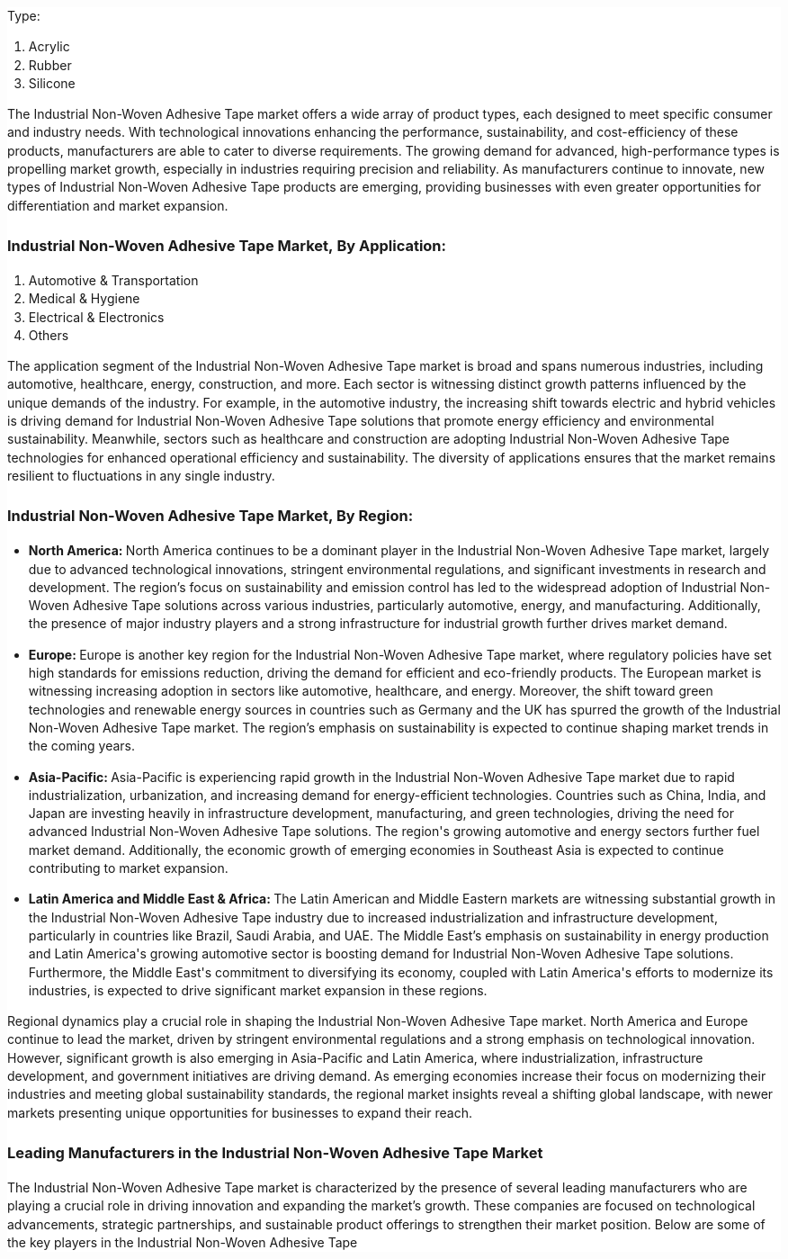 Type:<br /></strong></h3><ol><li>Acrylic<li> Rubber<li> Silicone</li></ol><p>The Industrial Non-Woven Adhesive Tape market offers a wide array of product types, each designed to meet specific consumer and industry needs. With technological innovations enhancing the performance, sustainability, and cost-efficiency of these products, manufacturers are able to cater to diverse requirements. The growing demand for advanced, high-performance types is propelling market growth, especially in industries requiring precision and reliability. As manufacturers continue to innovate, new types of Industrial Non-Woven Adhesive Tape products are emerging, providing businesses with even greater opportunities for differentiation and market expansion.</p><h3>Industrial Non-Woven Adhesive Tape Market,&nbsp;By Application:</h3><ol><li>Automotive & Transportation<li> Medical & Hygiene<li> Electrical & Electronics<li> Others</li></ol><p>The application segment of the Industrial Non-Woven Adhesive Tape market is broad and spans numerous industries, including automotive, healthcare, energy, construction, and more. Each sector is witnessing distinct growth patterns influenced by the unique demands of the industry. For example, in the automotive industry, the increasing shift towards electric and hybrid vehicles is driving demand for Industrial Non-Woven Adhesive Tape solutions that promote energy efficiency and environmental sustainability. Meanwhile, sectors such as healthcare and construction are adopting Industrial Non-Woven Adhesive Tape technologies for enhanced operational efficiency and sustainability. The diversity of applications ensures that the market remains resilient to fluctuations in any single industry.</p><h3>Industrial Non-Woven Adhesive Tape Market, By Region:</h3><ul><li><p><strong>North America:&nbsp;</strong>North America continues to be a dominant player in the Industrial Non-Woven Adhesive Tape market, largely due to advanced technological innovations, stringent environmental regulations, and significant investments in research and development. The region&rsquo;s focus on sustainability and emission control has led to the widespread adoption of Industrial Non-Woven Adhesive Tape solutions across various industries, particularly automotive, energy, and manufacturing. Additionally, the presence of major industry players and a strong infrastructure for industrial growth further drives market demand.</p></li><li><p><strong><strong>Europe:&nbsp;</strong></strong>Europe is another key region for the Industrial Non-Woven Adhesive Tape market, where regulatory policies have set high standards for emissions reduction, driving the demand for efficient and eco-friendly products. The European market is witnessing increasing adoption in sectors like automotive, healthcare, and energy. Moreover, the shift toward green technologies and renewable energy sources in countries such as Germany and the UK has spurred the growth of the Industrial Non-Woven Adhesive Tape market. The region&rsquo;s emphasis on sustainability is expected to continue shaping market trends in the coming years.</p></li><li><p><strong><strong>Asia-Pacific:&nbsp;</strong></strong>Asia-Pacific is experiencing rapid growth in the Industrial Non-Woven Adhesive Tape market due to rapid industrialization, urbanization, and increasing demand for energy-efficient technologies. Countries such as China, India, and Japan are investing heavily in infrastructure development, manufacturing, and green technologies, driving the need for advanced Industrial Non-Woven Adhesive Tape solutions. The region's growing automotive and energy sectors further fuel market demand. Additionally, the economic growth of emerging economies in Southeast Asia is expected to continue contributing to market expansion.</p></li><li><p><strong><strong>Latin America and Middle East &amp; Africa:&nbsp;</strong></strong>The Latin American and Middle Eastern markets are witnessing substantial growth in the Industrial Non-Woven Adhesive Tape industry due to increased industrialization and infrastructure development, particularly in countries like Brazil, Saudi Arabia, and UAE. The Middle East&rsquo;s emphasis on sustainability in energy production and Latin America's growing automotive sector is boosting demand for Industrial Non-Woven Adhesive Tape solutions. Furthermore, the Middle East's commitment to diversifying its economy, coupled with Latin America's efforts to modernize its industries, is expected to drive significant market expansion in these regions.</p></li></ul><p>Regional dynamics play a crucial role in shaping the Industrial Non-Woven Adhesive Tape market. North America and Europe continue to lead the market, driven by stringent environmental regulations and a strong emphasis on technological innovation. However, significant growth is also emerging in Asia-Pacific and Latin America, where industrialization, infrastructure development, and government initiatives are driving demand. As emerging economies increase their focus on modernizing their industries and meeting global sustainability standards, the regional market insights reveal a shifting global landscape, with newer markets presenting unique opportunities for businesses to expand their reach.</p><h3><strong>Leading Manufacturers in the Industrial Non-Woven Adhesive Tape Market</strong></h3><p>The Industrial Non-Woven Adhesive Tape market is characterized by the presence of several leading manufacturers who are playing a crucial role in driving innovation and expanding the market&rsquo;s growth. These companies are focused on technological advancements, strategic partnerships, and sustainable product offerings to strengthen their market position. Below are some of the key players in the Industrial Non-Woven Adhesive Tape